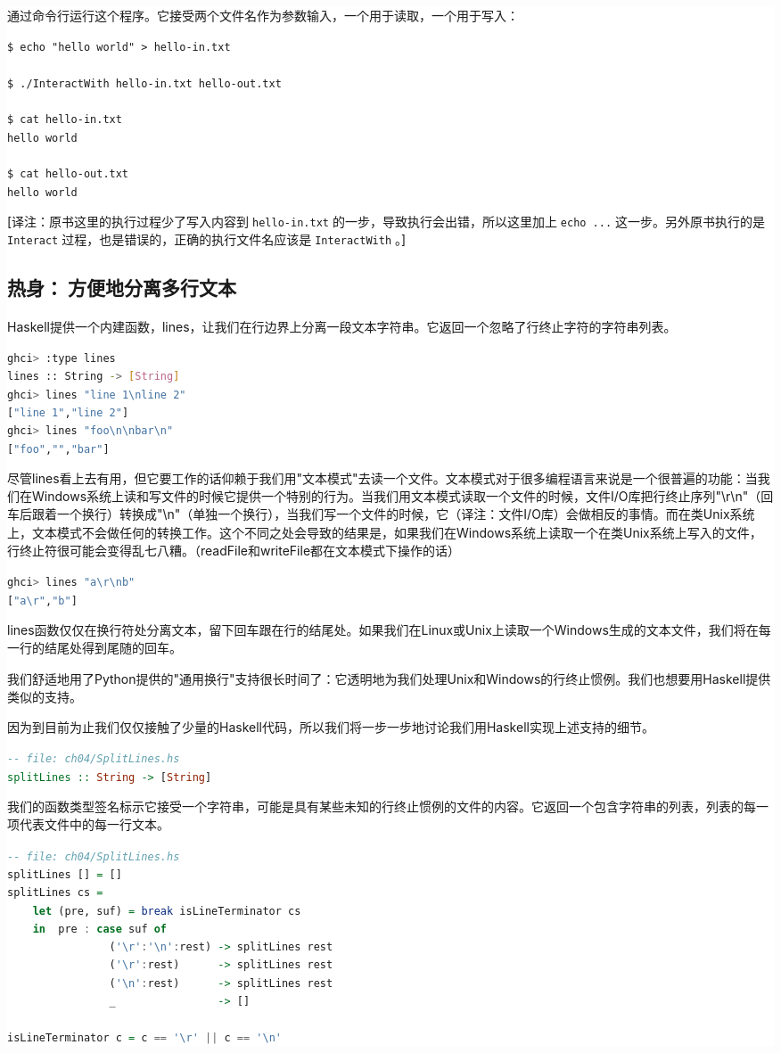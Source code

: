 通过命令行运行这个程序。它接受两个文件名作为参数输入，一个用于读取，一个用于写入：

```shell
$ echo "hello world" > hello-in.txt

$ ./InteractWith hello-in.txt hello-out.txt

$ cat hello-in.txt 
hello world

$ cat hello-out.txt 
hello world
```

\[译注：原书这里的执行过程少了写入内容到 `hello-in.txt` 的一步，导致执行会出错，所以这里加上 `echo ...` 这一步。另外原书执行的是 `Interact` 过程，也是错误的，正确的执行文件名应该是 `InteractWith` 。\]

## 热身： 方便地分离多行文本

Haskell提供一个内建函数，lines，让我们在行边界上分离一段文本字符串。它返回一个忽略了行终止字符的字符串列表。

```sh
ghci> :type lines
lines :: String -> [String]
ghci> lines "line 1\nline 2"
["line 1","line 2"]
ghci> lines "foo\n\nbar\n"
["foo","","bar"]
```

尽管lines看上去有用，但它要工作的话仰赖于我们用"文本模式"去读一个文件。文本模式对于很多编程语言来说是一个很普遍的功能：当我们在Windows系统上读和写文件的时候它提供一个特别的行为。当我们用文本模式读取一个文件的时候，文件I/O库把行终止序列"\\r\\n"（回车后跟着一个换行）转换成"\\n"（单独一个换行），当我们写一个文件的时候，它（译注：文件I/O库）会做相反的事情。而在类Unix系统上，文本模式不会做任何的转换工作。这个不同之处会导致的结果是，如果我们在Windows系统上读取一个在类Unix系统上写入的文件，行终止符很可能会变得乱七八糟。（readFile和writeFile都在文本模式下操作的话）

```sh
ghci> lines "a\r\nb"
["a\r","b"]
```

lines函数仅仅在换行符处分离文本，留下回车跟在行的结尾处。如果我们在Linux或Unix上读取一个Windows生成的文本文件，我们将在每一行的结尾处得到尾随的回车。

我们舒适地用了Python提供的"通用换行"支持很长时间了：它透明地为我们处理Unix和Windows的行终止惯例。我们也想要用Haskell提供类似的支持。

因为到目前为止我们仅仅接触了少量的Haskell代码，所以我们将一步一步地讨论我们用Haskell实现上述支持的细节。

```haskell
-- file: ch04/SplitLines.hs
splitLines :: String -> [String]
```

我们的函数类型签名标示它接受一个字符串，可能是具有某些未知的行终止惯例的文件的内容。它返回一个包含字符串的列表，列表的每一项代表文件中的每一行文本。

```haskell
-- file: ch04/SplitLines.hs
splitLines [] = []
splitLines cs =
    let (pre, suf) = break isLineTerminator cs
    in  pre : case suf of 
                ('\r':'\n':rest) -> splitLines rest
                ('\r':rest)      -> splitLines rest
                ('\n':rest)      -> splitLines rest
                _                -> []

isLineTerminator c = c == '\r' || c == '\n'
```

